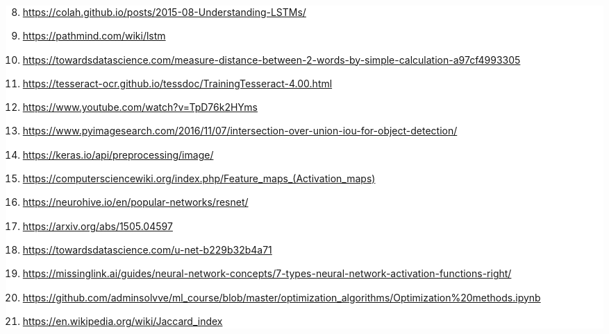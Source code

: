 8.  https://colah.github.io/posts/2015-08-Understanding-LSTMs/

9.  https://pathmind.com/wiki/lstm

10. https://towardsdatascience.com/measure-distance-between-2-words-by-simple-calculation-a97cf4993305

11. https://tesseract-ocr.github.io/tessdoc/TrainingTesseract-4.00.html

12. https://www.youtube.com/watch?v=TpD76k2HYms

13. https://www.pyimagesearch.com/2016/11/07/intersection-over-union-iou-for-object-detection/

14. https://keras.io/api/preprocessing/image/

15. https://computersciencewiki.org/index.php/Feature_maps_(Activation_maps)

16. https://neurohive.io/en/popular-networks/resnet/

17. https://arxiv.org/abs/1505.04597

18. https://towardsdatascience.com/u-net-b229b32b4a71

19. https://missinglink.ai/guides/neural-network-concepts/7-types-neural-network-activation-functions-right/

20. https://github.com/adminsolvve/ml_course/blob/master/optimization_algorithms/Optimization%20methods.ipynb

21. https://en.wikipedia.org/wiki/Jaccard_index
